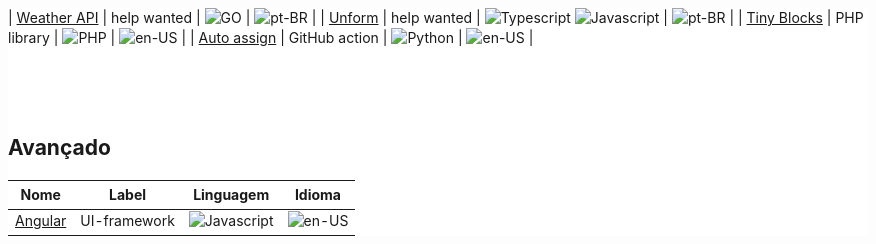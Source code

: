 | [Weather API](https://github.com/robertoduessmann/weather-api "Uma API RESTful para consulta de temperatura e clima")                                                                                                                                                                                                                                                                   | help wanted                                               | ![GO](https://img.shields.io/badge/GO-FFFFFF?style=flat&logo=go)                                                                                                                                                                                                                                                         | ![pt-BR](https://img.shields.io/badge/pt--BR-009c3b?style=flat)                                                                 |
| [Unform](https://github.com/Rocketseat/unform "ReactJS form library to create uncontrolled form structures with nested fields, validations and much more!")                                                                                                                                                                                                                             | help wanted                                               | ![Typescript](https://img.shields.io/badge/Typescript-FFFFFF?style=flat&logo=typescript) ![Javascript](https://img.shields.io/badge/Javascript-666666?style=flat&logo=javascript)                                                                                                                                        | ![pt-BR](https://img.shields.io/badge/pt--BR-009c3b?style=flat)                                                                 |
| [Tiny Blocks](https://github.com/tiny-blocks "Implementations for Domain Driven Design building blocks in PHP.")                                                                                                                                                                                                                                                                        | PHP library                                               | ![PHP](https://img.shields.io/badge/PHP-22242F?style=flat&logo=php)                                                                                                                                                                                                                                                      | ![en-US](https://img.shields.io/badge/en--US-FFFFFF?style=flat)                                                                 |
| [Auto assign](https://github.com/gustavofreze/auto-assign)                                                                                                                                                                                                                                                                                                                              | GitHub action                                             | ![Python](https://img.shields.io/badge/Python-F7C400?style=flat&logo=python)                                                                                                                                                                                                                                             | ![en-US](https://img.shields.io/badge/en--US-FFFFFF?style=flat)                                                                 |

<br />
<br />

## Avançado

| Nome                                                                                                                                                                                                                                                                                                                 | Label                                                                                                           | Linguagem                                                                                                                                                                                                                                                                                                        | Idioma                                                          |
| -------------------------------------------------------------------------------------------------------------------------------------------------------------------------------------------------------------------------------------------------------------------------------------------------------------------- | --------------------------------------------------------------------------------------------------------------- | ---------------------------------------------------------------------------------------------------------------------------------------------------------------------------------------------------------------------------------------------------------------------------------------------------------------- | --------------------------------------------------------------- |
| [Angular](https://angular.io "One framework. Mobile & desktop.")                                                                                                                                                                                                                                                     | UI-framework                                                                                                    | ![Javascript](https://img.shields.io/badge/Javascript-666666?style=flat&logo=javascript)                                                                                                                                                                                                                         | ![en-US](https://img.shields.io/badge/en--US-FFFFFF?style=flat) |